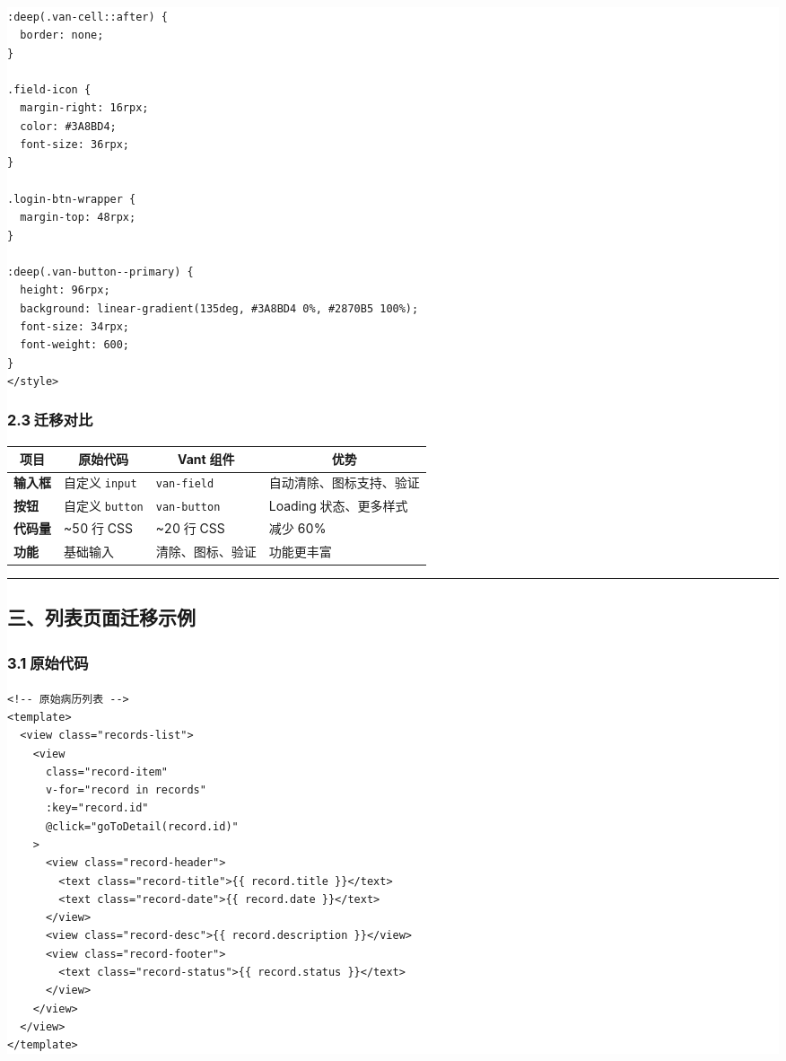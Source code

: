 ```vue
:deep(.van-cell::after) {
  border: none;
}

.field-icon {
  margin-right: 16rpx;
  color: #3A8BD4;
  font-size: 36rpx;
}

.login-btn-wrapper {
  margin-top: 48rpx;
}

:deep(.van-button--primary) {
  height: 96rpx;
  background: linear-gradient(135deg, #3A8BD4 0%, #2870B5 100%);
  font-size: 34rpx;
  font-weight: 600;
}
</style>
```

### 2.3 迁移对比

| 项目 | 原始代码 | Vant 组件 | 优势 |
|------|----------|----------|------|
| **输入框** | 自定义 `input` | `van-field` | 自动清除、图标支持、验证 |
| **按钮** | 自定义 `button` | `van-button` | Loading 状态、更多样式 |
| **代码量** | ~50 行 CSS | ~20 行 CSS | 减少 60% |
| **功能** | 基础输入 | 清除、图标、验证 | 功能更丰富 |

---

## 三、列表页面迁移示例

### 3.1 原始代码

```vue
<!-- 原始病历列表 -->
<template>
  <view class="records-list">
    <view
      class="record-item"
      v-for="record in records"
      :key="record.id"
      @click="goToDetail(record.id)"
    >
      <view class="record-header">
        <text class="record-title">{{ record.title }}</text>
        <text class="record-date">{{ record.date }}</text>
      </view>
      <view class="record-desc">{{ record.description }}</view>
      <view class="record-footer">
        <text class="record-status">{{ record.status }}</text>
      </view>
    </view>
  </view>
</template>

```